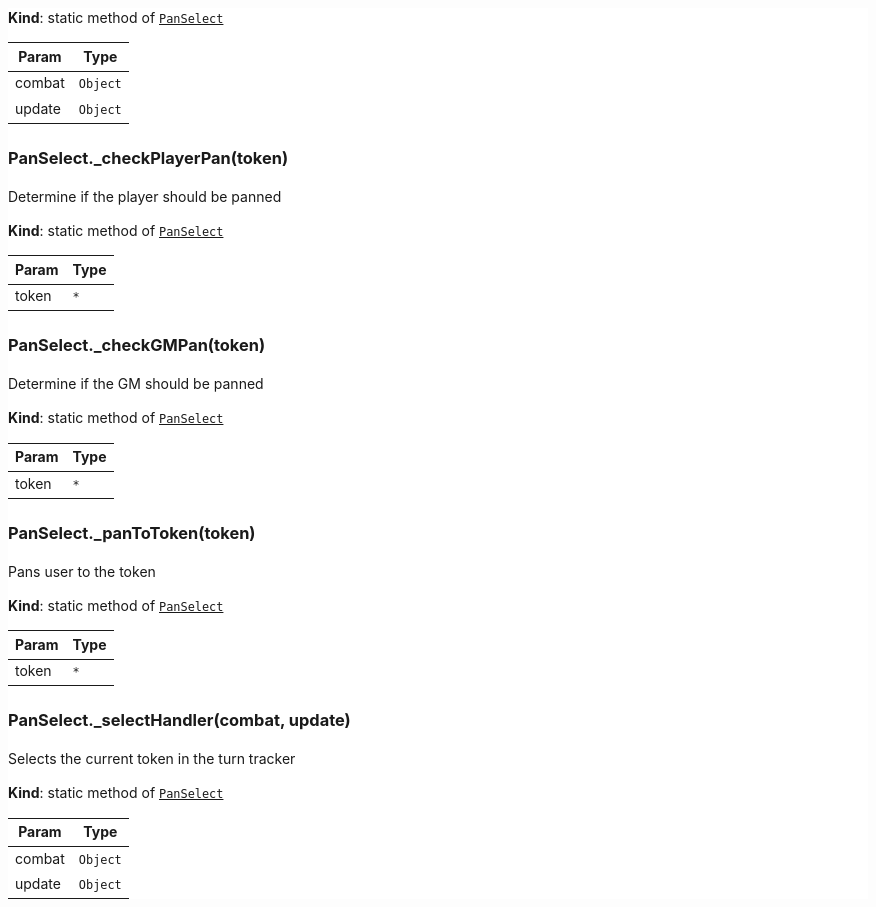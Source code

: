 **Kind**: static method of [<code>PanSelect</code>](#PanSelect)  

| Param | Type |
| --- | --- |
| combat | <code>Object</code> | 
| update | <code>Object</code> | 

<a name="PanSelect._checkPlayerPan"></a>

### PanSelect.\_checkPlayerPan(token)
Determine if the player should be panned

**Kind**: static method of [<code>PanSelect</code>](#PanSelect)  

| Param | Type |
| --- | --- |
| token | <code>\*</code> | 

<a name="PanSelect._checkGMPan"></a>

### PanSelect.\_checkGMPan(token)
Determine if the GM should be panned

**Kind**: static method of [<code>PanSelect</code>](#PanSelect)  

| Param | Type |
| --- | --- |
| token | <code>\*</code> | 

<a name="PanSelect._panToToken"></a>

### PanSelect.\_panToToken(token)
Pans user to the token

**Kind**: static method of [<code>PanSelect</code>](#PanSelect)  

| Param | Type |
| --- | --- |
| token | <code>\*</code> | 

<a name="PanSelect._selectHandler"></a>

### PanSelect.\_selectHandler(combat, update)
Selects the current token in the turn tracker

**Kind**: static method of [<code>PanSelect</code>](#PanSelect)  

| Param | Type |
| --- | --- |
| combat | <code>Object</code> | 
| update | <code>Object</code> | 
